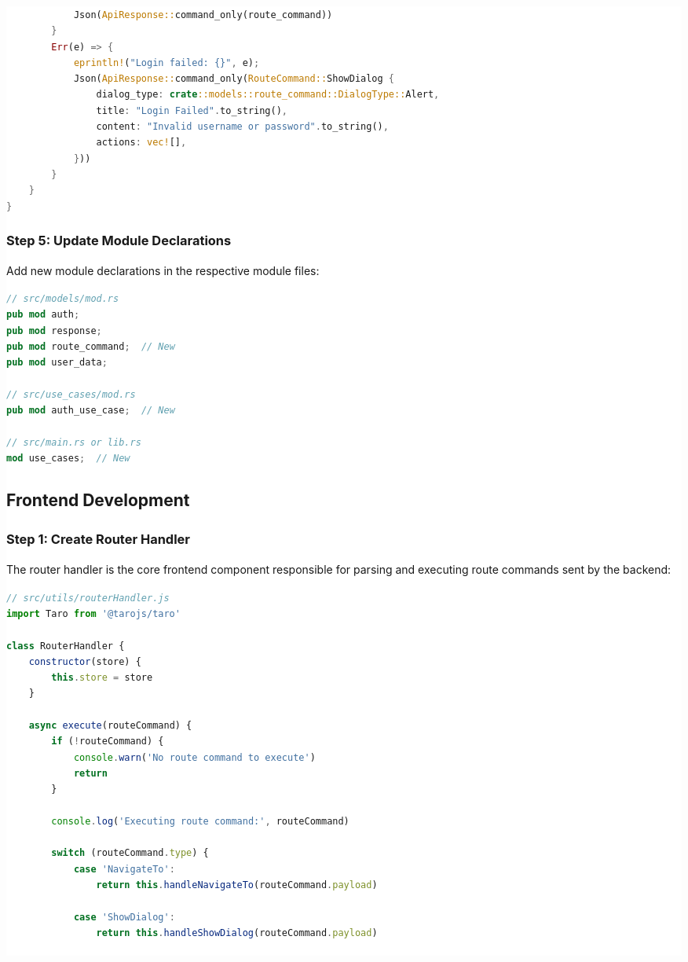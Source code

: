 ```rust
            Json(ApiResponse::command_only(route_command))
        }
        Err(e) => {
            eprintln!("Login failed: {}", e);
            Json(ApiResponse::command_only(RouteCommand::ShowDialog {
                dialog_type: crate::models::route_command::DialogType::Alert,
                title: "Login Failed".to_string(),
                content: "Invalid username or password".to_string(),
                actions: vec![],
            }))
        }
    }
}
```

### Step 5: Update Module Declarations

Add new module declarations in the respective module files:

```rust
// src/models/mod.rs
pub mod auth;
pub mod response;
pub mod route_command;  // New
pub mod user_data;

// src/use_cases/mod.rs
pub mod auth_use_case;  // New

// src/main.rs or lib.rs
mod use_cases;  // New
```

## Frontend Development

### Step 1: Create Router Handler

The router handler is the core frontend component responsible for parsing and executing route commands sent by the backend:

```javascript
// src/utils/routerHandler.js
import Taro from '@tarojs/taro'

class RouterHandler {
    constructor(store) {
        this.store = store
    }

    async execute(routeCommand) {
        if (!routeCommand) {
            console.warn('No route command to execute')
            return
        }

        console.log('Executing route command:', routeCommand)

        switch (routeCommand.type) {
            case 'NavigateTo':
                return this.handleNavigateTo(routeCommand.payload)
            
            case 'ShowDialog':
                return this.handleShowDialog(routeCommand.payload)
            
```